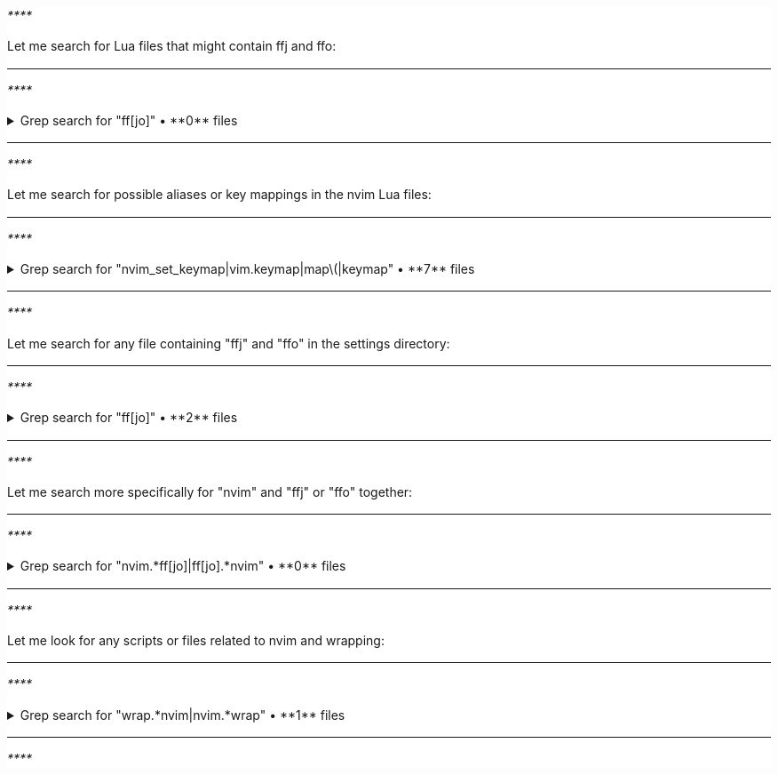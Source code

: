 
_****_

Let me search for Lua files that might contain ffj and ffo:

---

_****_

<details><summary>Grep search for "ff[jo]" • **0** files</summary></details>

---

_****_

Let me search for possible aliases or key mappings in the nvim Lua files:

---

_****_

<details><summary>Grep search for "nvim_set_keymap|vim.keymap|map\(|keymap" • **7** files</summary></details>

---

_****_

Let me search for any file containing "ffj" and "ffo" in the settings directory:

---

_****_

<details><summary>Grep search for "ff[jo]" • **2** files</summary></details>

---

_****_

Let me search more specifically for "nvim" and "ffj" or "ffo" together:

---

_****_

<details><summary>Grep search for "nvim.*ff[jo]|ff[jo].*nvim" • **0** files</summary></details>

---

_****_

Let me look for any scripts or files related to nvim and wrapping:

---

_****_

<details><summary>Grep search for "wrap.*nvim|nvim.*wrap" • **1** files</summary></details>

---

_****_
